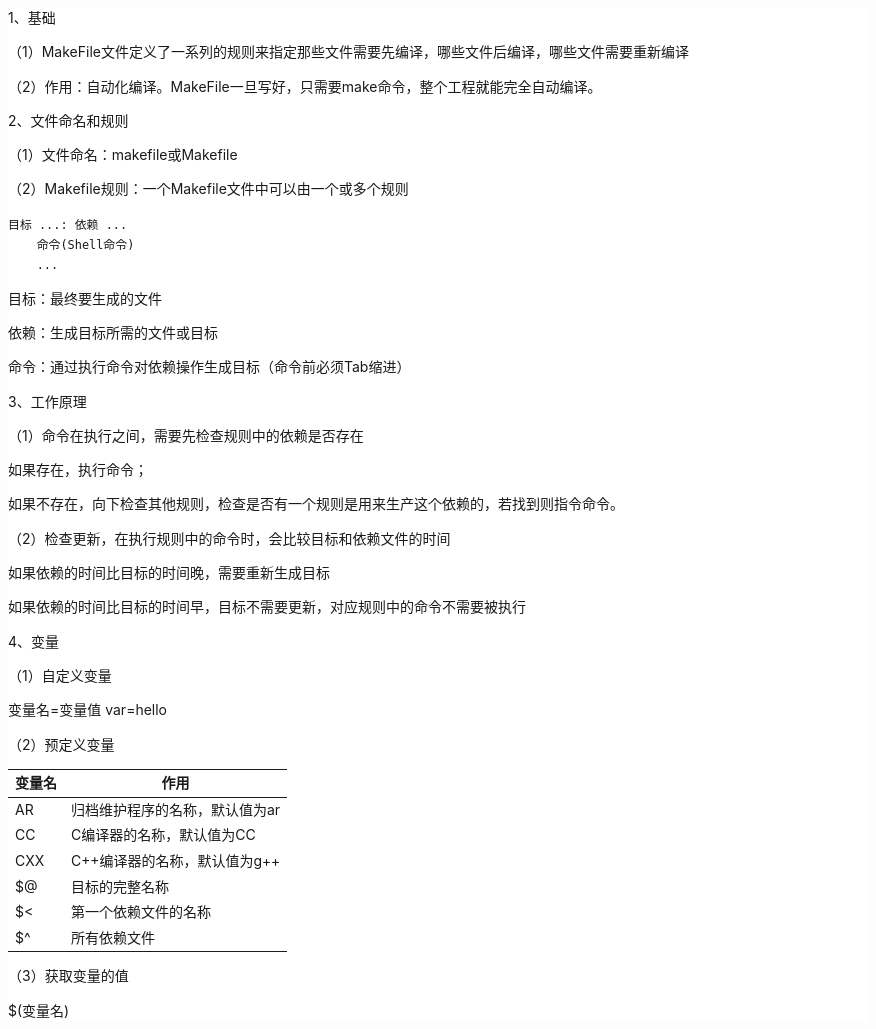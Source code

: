 1、基础

（1）MakeFile文件定义了一系列的规则来指定那些文件需要先编译，哪些文件后编译，哪些文件需要重新编译

（2）作用：自动化编译。MakeFile一旦写好，只需要make命令，整个工程就能完全自动编译。

2、文件命名和规则

（1）文件命名：makefile或Makefile

（2）Makefile规则：一个Makefile文件中可以由一个或多个规则

```
目标 ...: 依赖 ...
	命令(Shell命令)
	...
```

目标：最终要生成的文件

依赖：生成目标所需的文件或目标

命令：通过执行命令对依赖操作生成目标（命令前必须Tab缩进）

3、工作原理

（1）命令在执行之间，需要先检查规则中的依赖是否存在

如果存在，执行命令；

如果不存在，向下检查其他规则，检查是否有一个规则是用来生产这个依赖的，若找到则指令命令。

（2）检查更新，在执行规则中的命令时，会比较目标和依赖文件的时间

如果依赖的时间比目标的时间晚，需要重新生成目标

如果依赖的时间比目标的时间早，目标不需要更新，对应规则中的命令不需要被执行

4、变量

（1）自定义变量

变量名=变量值  var=hello

（2）预定义变量

| 变量名 | 作用                           |
| ------ | ------------------------------ |
| AR     | 归档维护程序的名称，默认值为ar |
| CC     | C编译器的名称，默认值为CC      |
| CXX    | C++编译器的名称，默认值为g++   |
| $@     | 目标的完整名称                 |
| $<     | 第一个依赖文件的名称           |
| $^     | 所有依赖文件                   |

（3）获取变量的值

$(变量名)
